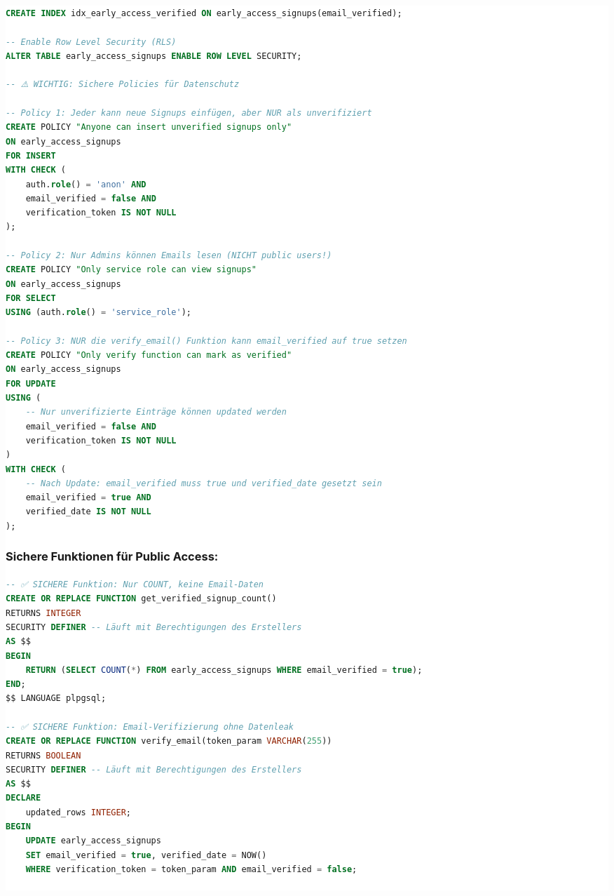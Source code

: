 ```sql
CREATE INDEX idx_early_access_verified ON early_access_signups(email_verified);

-- Enable Row Level Security (RLS)
ALTER TABLE early_access_signups ENABLE ROW LEVEL SECURITY;

-- ⚠️ WICHTIG: Sichere Policies für Datenschutz

-- Policy 1: Jeder kann neue Signups einfügen, aber NUR als unverifiziert
CREATE POLICY "Anyone can insert unverified signups only" 
ON early_access_signups 
FOR INSERT 
WITH CHECK (
    auth.role() = 'anon' AND 
    email_verified = false AND 
    verification_token IS NOT NULL
);

-- Policy 2: Nur Admins können Emails lesen (NICHT public users!)
CREATE POLICY "Only service role can view signups" 
ON early_access_signups 
FOR SELECT 
USING (auth.role() = 'service_role');

-- Policy 3: NUR die verify_email() Funktion kann email_verified auf true setzen
CREATE POLICY "Only verify function can mark as verified"
ON early_access_signups 
FOR UPDATE 
USING (
    -- Nur unverifizierte Einträge können updated werden
    email_verified = false AND 
    verification_token IS NOT NULL
)
WITH CHECK (
    -- Nach Update: email_verified muss true und verified_date gesetzt sein
    email_verified = true AND 
    verified_date IS NOT NULL
);
```

### Sichere Funktionen für Public Access:
```sql
-- ✅ SICHERE Funktion: Nur COUNT, keine Email-Daten
CREATE OR REPLACE FUNCTION get_verified_signup_count()
RETURNS INTEGER 
SECURITY DEFINER -- Läuft mit Berechtigungen des Erstellers
AS $$
BEGIN
    RETURN (SELECT COUNT(*) FROM early_access_signups WHERE email_verified = true);
END;
$$ LANGUAGE plpgsql;

-- ✅ SICHERE Funktion: Email-Verifizierung ohne Datenleak
CREATE OR REPLACE FUNCTION verify_email(token_param VARCHAR(255))
RETURNS BOOLEAN 
SECURITY DEFINER -- Läuft mit Berechtigungen des Erstellers
AS $$
DECLARE
    updated_rows INTEGER;
BEGIN
    UPDATE early_access_signups 
    SET email_verified = true, verified_date = NOW()
    WHERE verification_token = token_param AND email_verified = false;
    
```